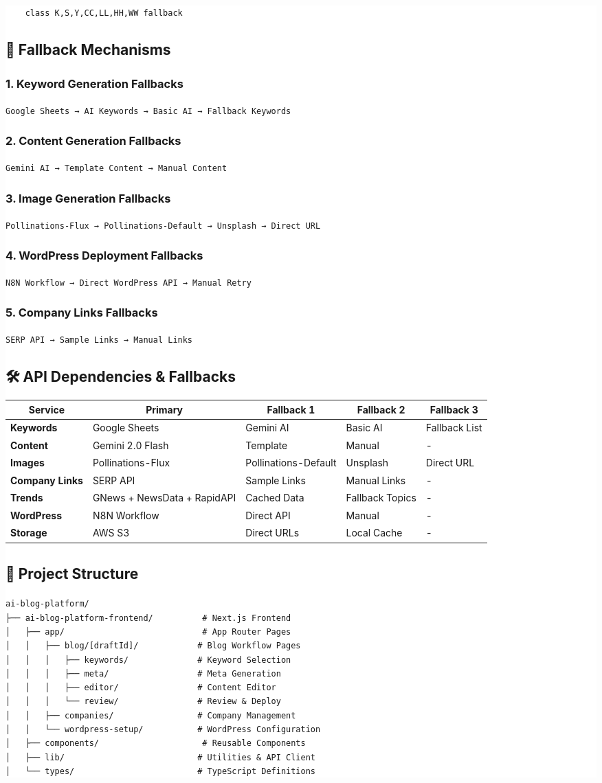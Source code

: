 ```mermaid
    class K,S,Y,CC,LL,HH,WW fallback
```

## 🔄 Fallback Mechanisms

### **1. Keyword Generation Fallbacks**
```
Google Sheets → AI Keywords → Basic AI → Fallback Keywords
```

### **2. Content Generation Fallbacks**
```
Gemini AI → Template Content → Manual Content
```

### **3. Image Generation Fallbacks**
```
Pollinations-Flux → Pollinations-Default → Unsplash → Direct URL
```

### **4. WordPress Deployment Fallbacks**
```
N8N Workflow → Direct WordPress API → Manual Retry
```

### **5. Company Links Fallbacks**
```
SERP API → Sample Links → Manual Links
```

## 🛠️ API Dependencies & Fallbacks

| Service | Primary | Fallback 1 | Fallback 2 | Fallback 3 |
|---------|---------|------------|------------|------------|
| **Keywords** | Google Sheets | Gemini AI | Basic AI | Fallback List |
| **Content** | Gemini 2.0 Flash | Template | Manual | - |
| **Images** | Pollinations-Flux | Pollinations-Default | Unsplash | Direct URL |
| **Company Links** | SERP API | Sample Links | Manual Links | - |
| **Trends** | GNews + NewsData + RapidAPI | Cached Data | Fallback Topics | - |
| **WordPress** | N8N Workflow | Direct API | Manual | - |
| **Storage** | AWS S3 | Direct URLs | Local Cache | - |

## 📁 Project Structure

```
ai-blog-platform/
├── ai-blog-platform-frontend/          # Next.js Frontend
│   ├── app/                            # App Router Pages
│   │   ├── blog/[draftId]/            # Blog Workflow Pages
│   │   │   ├── keywords/              # Keyword Selection
│   │   │   ├── meta/                  # Meta Generation
│   │   │   ├── editor/                # Content Editor
│   │   │   └── review/                # Review & Deploy
│   │   ├── companies/                 # Company Management
│   │   └── wordpress-setup/           # WordPress Configuration
│   ├── components/                     # Reusable Components
│   ├── lib/                           # Utilities & API Client
│   └── types/                         # TypeScript Definitions
```